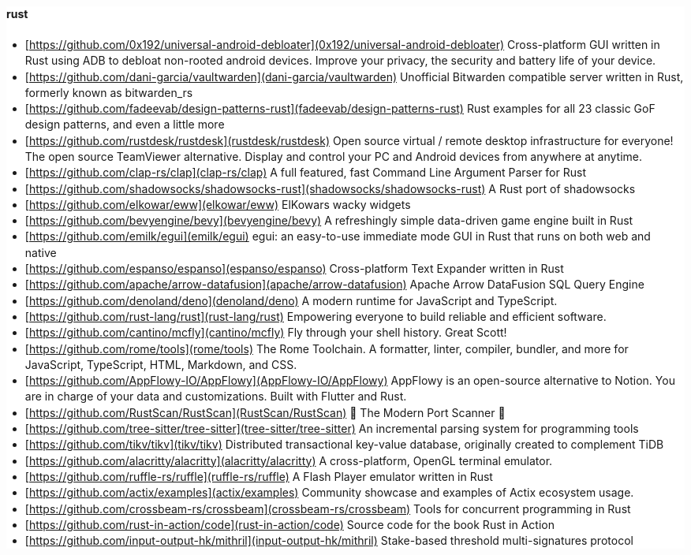 #### rust
* [https://github.com/0x192/universal-android-debloater](0x192/universal-android-debloater) Cross-platform GUI written in Rust using ADB to debloat non-rooted android devices. Improve your privacy, the security and battery life of your device.
* [https://github.com/dani-garcia/vaultwarden](dani-garcia/vaultwarden) Unofficial Bitwarden compatible server written in Rust, formerly known as bitwarden_rs
* [https://github.com/fadeevab/design-patterns-rust](fadeevab/design-patterns-rust) Rust examples for all 23 classic GoF design patterns, and even a little more
* [https://github.com/rustdesk/rustdesk](rustdesk/rustdesk) Open source virtual / remote desktop infrastructure for everyone! The open source TeamViewer alternative. Display and control your PC and Android devices from anywhere at anytime.
* [https://github.com/clap-rs/clap](clap-rs/clap) A full featured, fast Command Line Argument Parser for Rust
* [https://github.com/shadowsocks/shadowsocks-rust](shadowsocks/shadowsocks-rust) A Rust port of shadowsocks
* [https://github.com/elkowar/eww](elkowar/eww) ElKowars wacky widgets
* [https://github.com/bevyengine/bevy](bevyengine/bevy) A refreshingly simple data-driven game engine built in Rust
* [https://github.com/emilk/egui](emilk/egui) egui: an easy-to-use immediate mode GUI in Rust that runs on both web and native
* [https://github.com/espanso/espanso](espanso/espanso) Cross-platform Text Expander written in Rust
* [https://github.com/apache/arrow-datafusion](apache/arrow-datafusion) Apache Arrow DataFusion SQL Query Engine
* [https://github.com/denoland/deno](denoland/deno) A modern runtime for JavaScript and TypeScript.
* [https://github.com/rust-lang/rust](rust-lang/rust) Empowering everyone to build reliable and efficient software.
* [https://github.com/cantino/mcfly](cantino/mcfly) Fly through your shell history. Great Scott!
* [https://github.com/rome/tools](rome/tools) The Rome Toolchain. A formatter, linter, compiler, bundler, and more for JavaScript, TypeScript, HTML, Markdown, and CSS.
* [https://github.com/AppFlowy-IO/AppFlowy](AppFlowy-IO/AppFlowy) AppFlowy is an open-source alternative to Notion. You are in charge of your data and customizations. Built with Flutter and Rust.
* [https://github.com/RustScan/RustScan](RustScan/RustScan) 🤖 The Modern Port Scanner 🤖
* [https://github.com/tree-sitter/tree-sitter](tree-sitter/tree-sitter) An incremental parsing system for programming tools
* [https://github.com/tikv/tikv](tikv/tikv) Distributed transactional key-value database, originally created to complement TiDB
* [https://github.com/alacritty/alacritty](alacritty/alacritty) A cross-platform, OpenGL terminal emulator.
* [https://github.com/ruffle-rs/ruffle](ruffle-rs/ruffle) A Flash Player emulator written in Rust
* [https://github.com/actix/examples](actix/examples) Community showcase and examples of Actix ecosystem usage.
* [https://github.com/crossbeam-rs/crossbeam](crossbeam-rs/crossbeam) Tools for concurrent programming in Rust
* [https://github.com/rust-in-action/code](rust-in-action/code) Source code for the book Rust in Action
* [https://github.com/input-output-hk/mithril](input-output-hk/mithril) Stake-based threshold multi-signatures protocol
